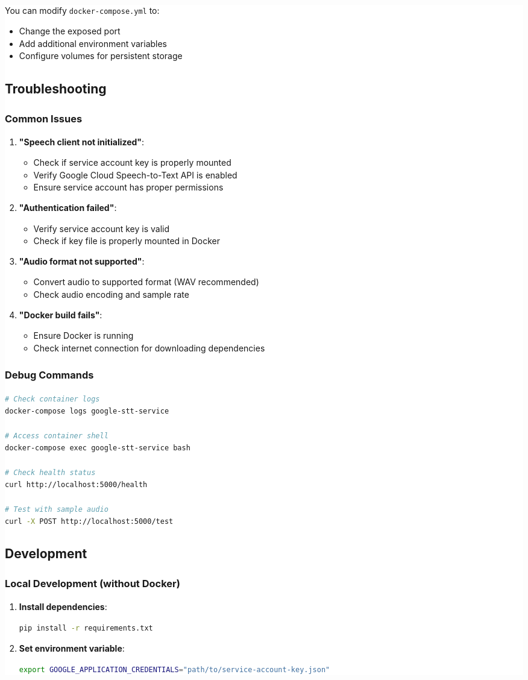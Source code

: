 You can modify `docker-compose.yml` to:
- Change the exposed port
- Add additional environment variables
- Configure volumes for persistent storage

## Troubleshooting

### Common Issues

1. **"Speech client not initialized"**:
   - Check if service account key is properly mounted
   - Verify Google Cloud Speech-to-Text API is enabled
   - Ensure service account has proper permissions

2. **"Authentication failed"**:
   - Verify service account key is valid
   - Check if key file is properly mounted in Docker

3. **"Audio format not supported"**:
   - Convert audio to supported format (WAV recommended)
   - Check audio encoding and sample rate

4. **"Docker build fails"**:
   - Ensure Docker is running
   - Check internet connection for downloading dependencies

### Debug Commands

```bash
# Check container logs
docker-compose logs google-stt-service

# Access container shell
docker-compose exec google-stt-service bash

# Check health status
curl http://localhost:5000/health

# Test with sample audio
curl -X POST http://localhost:5000/test
```

## Development

### Local Development (without Docker)

1. **Install dependencies**:
   ```bash
   pip install -r requirements.txt
   ```

2. **Set environment variable**:
   ```bash
   export GOOGLE_APPLICATION_CREDENTIALS="path/to/service-account-key.json"
   ```
